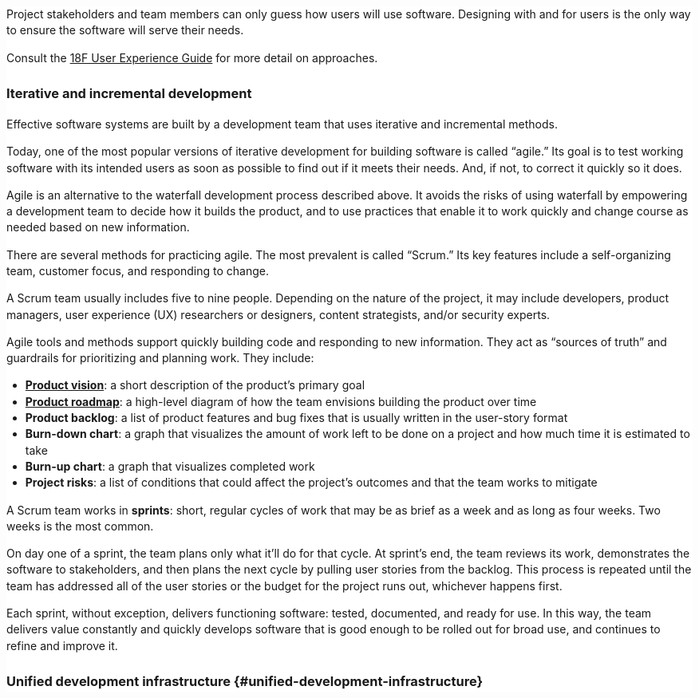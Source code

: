 Project stakeholders and team members can only guess how users will use software. Designing with and for users is the only way to ensure the software will serve their needs.

Consult the [18F User Experience Guide](https://guides.18f.gov/ux-guide/research/) for more detail on approaches.

### Iterative and incremental development

Effective software systems are built by a development team that uses iterative and incremental methods. 

Today, one of the most popular versions of iterative development for building software is called “agile.” Its goal is to test working software with its intended users as soon as possible to find out if it meets their needs. And, if not, to correct it quickly so it does. 

Agile is an alternative to the waterfall development process described above. It avoids the risks of using waterfall by empowering a development team to decide how it builds the product, and to use practices that enable it to work quickly and change course as needed based on new information.

There are several methods for practicing agile. The most prevalent is called “Scrum.” Its key features include a self-organizing team, customer focus, and responding to change.

A Scrum team usually includes five to nine people. Depending on the nature of the project, it may include developers, product managers, user experience (UX) researchers or designers, content strategists, and/or security experts. 

Agile tools and methods support quickly building code and responding to new information. They act as “sources of truth” and guardrails for prioritizing and planning work. They include:

* [**Product vision**](https://guides.18f.gov/product/define/vision/): a short description of the product’s primary goal  
* [**Product roadmap**](https://guides.18f.gov/product/define/roadmap/): a high-level diagram of how the team envisions building the product over time   
* **Product backlog**: a list of product features and bug fixes that is usually written in the user-story format  
* **Burn-down chart**: a graph that visualizes the amount of work left to be done on a project and how much time it is estimated to take   
* **Burn-up chart**: a graph that visualizes completed work  
* **Project risks**: a list of conditions that could affect the project’s outcomes and that the team works to mitigate

A Scrum team works in **sprints**: short, regular cycles of work that may be as brief as a week and as long as four weeks. Two weeks is the most common. 

On day one of a sprint, the team plans only what it’ll do for that cycle. At sprint’s end, the team reviews its work, demonstrates the software to stakeholders, and then plans the next cycle by pulling user stories from the backlog. This process is repeated until the team has addressed all of the user stories or the budget for the project runs out, whichever happens first.

Each sprint, without exception, delivers functioning software: tested, documented, and ready for use. In this way, the team delivers value constantly and quickly develops software that is good enough to be rolled out for broad use, and continues to refine and improve it.

### Unified development infrastructure {#unified-development-infrastructure}
